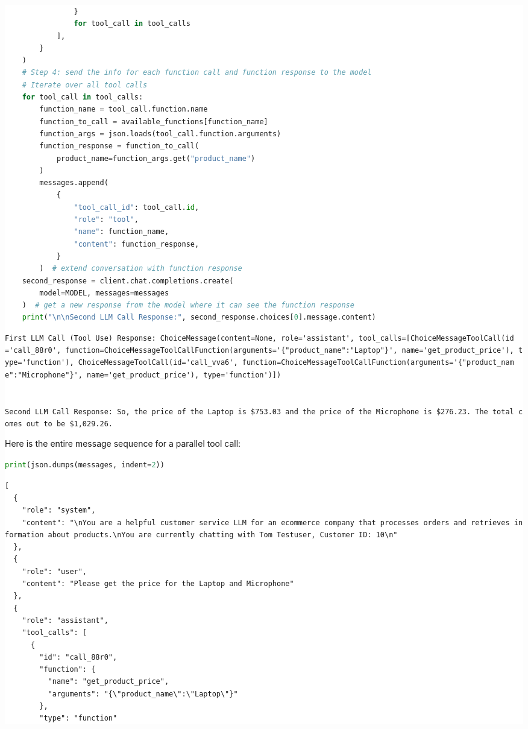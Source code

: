 ```python
                }
                for tool_call in tool_calls
            ],
        }
    )
    # Step 4: send the info for each function call and function response to the model
    # Iterate over all tool calls
    for tool_call in tool_calls:
        function_name = tool_call.function.name
        function_to_call = available_functions[function_name]
        function_args = json.loads(tool_call.function.arguments)
        function_response = function_to_call(
            product_name=function_args.get("product_name")
        )
        messages.append(
            {
                "tool_call_id": tool_call.id,
                "role": "tool",
                "name": function_name,
                "content": function_response,
            }
        )  # extend conversation with function response
    second_response = client.chat.completions.create(
        model=MODEL, messages=messages
    )  # get a new response from the model where it can see the function response
    print("\n\nSecond LLM Call Response:", second_response.choices[0].message.content)
```

    First LLM Call (Tool Use) Response: ChoiceMessage(content=None, role='assistant', tool_calls=[ChoiceMessageToolCall(id='call_88r0', function=ChoiceMessageToolCallFunction(arguments='{"product_name":"Laptop"}', name='get_product_price'), type='function'), ChoiceMessageToolCall(id='call_vva6', function=ChoiceMessageToolCallFunction(arguments='{"product_name":"Microphone"}', name='get_product_price'), type='function')])
    
    
    Second LLM Call Response: So, the price of the Laptop is $753.03 and the price of the Microphone is $276.23. The total comes out to be $1,029.26.
    

Here is the entire message sequence for a parallel tool call:


```python
print(json.dumps(messages, indent=2))
```

    [
      {
        "role": "system",
        "content": "\nYou are a helpful customer service LLM for an ecommerce company that processes orders and retrieves information about products.\nYou are currently chatting with Tom Testuser, Customer ID: 10\n"
      },
      {
        "role": "user",
        "content": "Please get the price for the Laptop and Microphone"
      },
      {
        "role": "assistant",
        "tool_calls": [
          {
            "id": "call_88r0",
            "function": {
              "name": "get_product_price",
              "arguments": "{\"product_name\":\"Laptop\"}"
            },
            "type": "function"